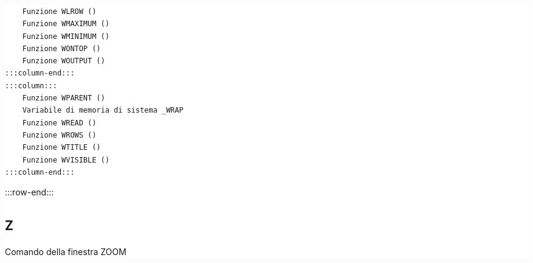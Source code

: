         Funzione WLROW ()  
        Funzione WMAXIMUM ()  
        Funzione WMINIMUM ()  
        Funzione WONTOP ()  
        Funzione WOUTPUT ()  
    :::column-end:::
    :::column:::
        Funzione WPARENT ()  
        Variabile di memoria di sistema _WRAP  
        Funzione WREAD ()  
        Funzione WROWS ()  
        Funzione WTITLE ()  
        Funzione WVISIBLE ()  
    :::column-end:::
:::row-end:::

## <a name="z"></a>Z  

Comando della finestra ZOOM
